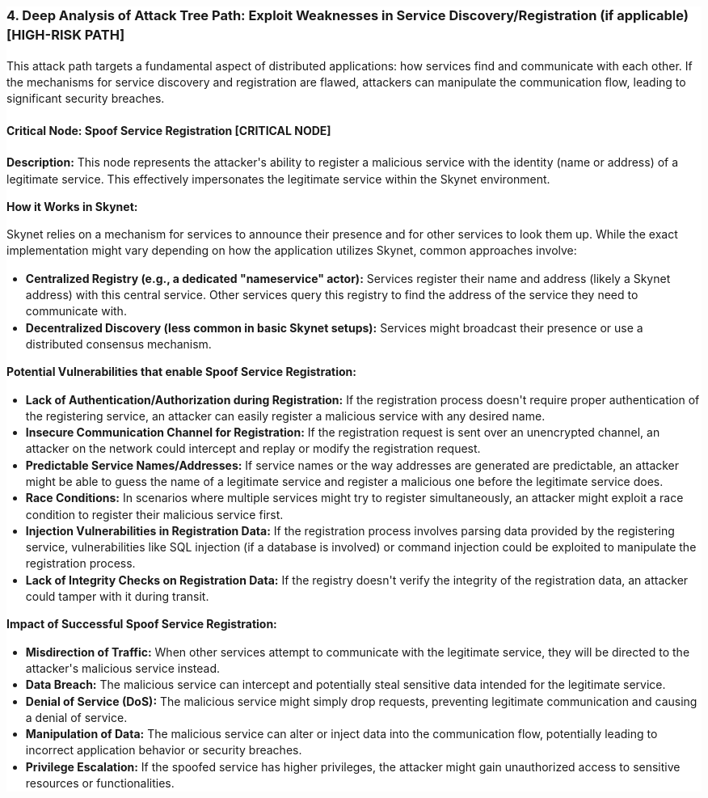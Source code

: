 ### 4. Deep Analysis of Attack Tree Path: Exploit Weaknesses in Service Discovery/Registration (if applicable) [HIGH-RISK PATH]

This attack path targets a fundamental aspect of distributed applications: how services find and communicate with each other. If the mechanisms for service discovery and registration are flawed, attackers can manipulate the communication flow, leading to significant security breaches.

#### Critical Node: Spoof Service Registration [CRITICAL NODE]

**Description:** This node represents the attacker's ability to register a malicious service with the identity (name or address) of a legitimate service. This effectively impersonates the legitimate service within the Skynet environment.

**How it Works in Skynet:**

Skynet relies on a mechanism for services to announce their presence and for other services to look them up. While the exact implementation might vary depending on how the application utilizes Skynet, common approaches involve:

* **Centralized Registry (e.g., a dedicated "nameservice" actor):** Services register their name and address (likely a Skynet address) with this central service. Other services query this registry to find the address of the service they need to communicate with.
* **Decentralized Discovery (less common in basic Skynet setups):** Services might broadcast their presence or use a distributed consensus mechanism.

**Potential Vulnerabilities that enable Spoof Service Registration:**

* **Lack of Authentication/Authorization during Registration:** If the registration process doesn't require proper authentication of the registering service, an attacker can easily register a malicious service with any desired name.
* **Insecure Communication Channel for Registration:** If the registration request is sent over an unencrypted channel, an attacker on the network could intercept and replay or modify the registration request.
* **Predictable Service Names/Addresses:** If service names or the way addresses are generated are predictable, an attacker might be able to guess the name of a legitimate service and register a malicious one before the legitimate service does.
* **Race Conditions:** In scenarios where multiple services might try to register simultaneously, an attacker might exploit a race condition to register their malicious service first.
* **Injection Vulnerabilities in Registration Data:** If the registration process involves parsing data provided by the registering service, vulnerabilities like SQL injection (if a database is involved) or command injection could be exploited to manipulate the registration process.
* **Lack of Integrity Checks on Registration Data:** If the registry doesn't verify the integrity of the registration data, an attacker could tamper with it during transit.

**Impact of Successful Spoof Service Registration:**

* **Misdirection of Traffic:**  When other services attempt to communicate with the legitimate service, they will be directed to the attacker's malicious service instead.
* **Data Breach:** The malicious service can intercept and potentially steal sensitive data intended for the legitimate service.
* **Denial of Service (DoS):** The malicious service might simply drop requests, preventing legitimate communication and causing a denial of service.
* **Manipulation of Data:** The malicious service can alter or inject data into the communication flow, potentially leading to incorrect application behavior or security breaches.
* **Privilege Escalation:** If the spoofed service has higher privileges, the attacker might gain unauthorized access to sensitive resources or functionalities.
